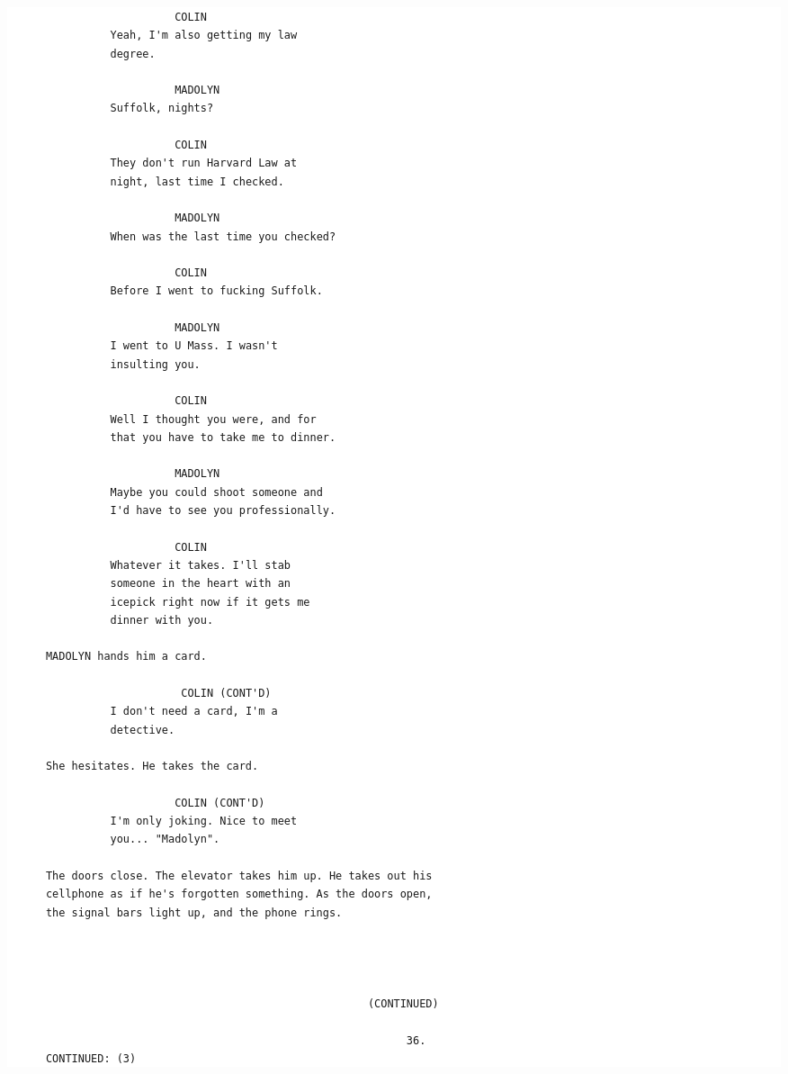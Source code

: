           
                              COLIN
                    Yeah, I'm also getting my law
                    degree.
          
                              MADOLYN
                    Suffolk, nights?
          
                              COLIN
                    They don't run Harvard Law at
                    night, last time I checked.
          
                              MADOLYN
                    When was the last time you checked?
          
                              COLIN
                    Before I went to fucking Suffolk.
          
                              MADOLYN
                    I went to U Mass. I wasn't
                    insulting you.
          
                              COLIN
                    Well I thought you were, and for
                    that you have to take me to dinner.
          
                              MADOLYN
                    Maybe you could shoot someone and
                    I'd have to see you professionally.
          
                              COLIN
                    Whatever it takes. I'll stab
                    someone in the heart with an
                    icepick right now if it gets me
                    dinner with you.
          
          MADOLYN hands him a card.
          
                               COLIN (CONT'D)
                    I don't need a card, I'm a
                    detective.
          
          She hesitates. He takes the card.
          
                              COLIN (CONT'D)
                    I'm only joking. Nice to meet
                    you... "Madolyn".
          
          The doors close. The elevator takes him up. He takes out his
          cellphone as if he's forgotten something. As the doors open,
          the signal bars light up, and the phone rings.
          
          
          
          
                                                            (CONTINUED)
          
                                                                  36.
          CONTINUED: (3)
          